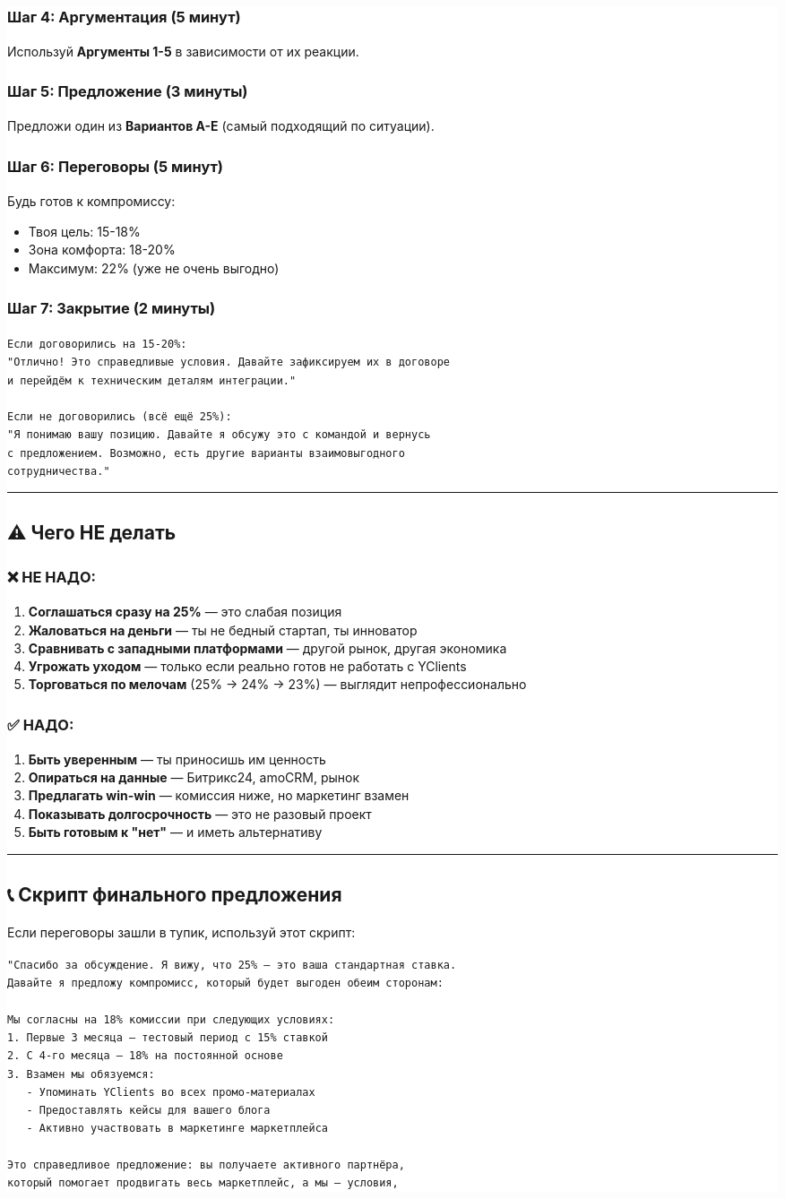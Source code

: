 ### Шаг 4: Аргументация (5 минут)
Используй **Аргументы 1-5** в зависимости от их реакции.

### Шаг 5: Предложение (3 минуты)
Предложи один из **Вариантов A-E** (самый подходящий по ситуации).

### Шаг 6: Переговоры (5 минут)
Будь готов к компромиссу:
- Твоя цель: 15-18%
- Зона комфорта: 18-20%
- Максимум: 22% (уже не очень выгодно)

### Шаг 7: Закрытие (2 минуты)
```
Если договорились на 15-20%:
"Отлично! Это справедливые условия. Давайте зафиксируем их в договоре
и перейдём к техническим деталям интеграции."

Если не договорились (всё ещё 25%):
"Я понимаю вашу позицию. Давайте я обсужу это с командой и вернусь
с предложением. Возможно, есть другие варианты взаимовыгодного
сотрудничества."
```

---

## ⚠️ Чего НЕ делать

### ❌ НЕ НАДО:
1. **Соглашаться сразу на 25%** — это слабая позиция
2. **Жаловаться на деньги** — ты не бедный стартап, ты инноватор
3. **Сравнивать с западными платформами** — другой рынок, другая экономика
4. **Угрожать уходом** — только если реально готов не работать с YClients
5. **Торговаться по мелочам** (25% → 24% → 23%) — выглядит непрофессионально

### ✅ НАДО:
1. **Быть уверенным** — ты приносишь им ценность
2. **Опираться на данные** — Битрикс24, amoCRM, рынок
3. **Предлагать win-win** — комиссия ниже, но маркетинг взамен
4. **Показывать долгосрочность** — это не разовый проект
5. **Быть готовым к "нет"** — и иметь альтернативу

---

## 📞 Скрипт финального предложения

Если переговоры зашли в тупик, используй этот скрипт:

```
"Спасибо за обсуждение. Я вижу, что 25% — это ваша стандартная ставка.
Давайте я предложу компромисс, который будет выгоден обеим сторонам:

Мы согласны на 18% комиссии при следующих условиях:
1. Первые 3 месяца — тестовый период с 15% ставкой
2. С 4-го месяца — 18% на постоянной основе
3. Взамен мы обязуемся:
   - Упоминать YClients во всех промо-материалах
   - Предоставлять кейсы для вашего блога
   - Активно участвовать в маркетинге маркетплейса

Это справедливое предложение: вы получаете активного партнёра,
который помогает продвигать весь маркетплейс, а мы — условия,
```